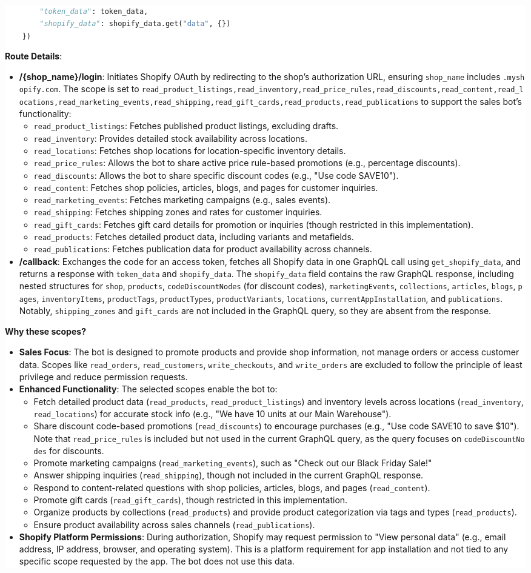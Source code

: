 ```python
        "token_data": token_data,
        "shopify_data": shopify_data.get("data", {})
    })
```

**Route Details**:
- **/{shop_name}/login**: Initiates Shopify OAuth by redirecting to the shop’s authorization URL, ensuring `shop_name` includes `.myshopify.com`. The scope is set to `read_product_listings,read_inventory,read_price_rules,read_discounts,read_content,read_locations,read_marketing_events,read_shipping,read_gift_cards,read_products,read_publications` to support the sales bot’s functionality:
  - `read_product_listings`: Fetches published product listings, excluding drafts.
  - `read_inventory`: Provides detailed stock availability across locations.
  - `read_locations`: Fetches shop locations for location-specific inventory details.
  - `read_price_rules`: Allows the bot to share active price rule-based promotions (e.g., percentage discounts).
  - `read_discounts`: Allows the bot to share specific discount codes (e.g., "Use code SAVE10").
  - `read_content`: Fetches shop policies, articles, blogs, and pages for customer inquiries.
  - `read_marketing_events`: Fetches marketing campaigns (e.g., sales events).
  - `read_shipping`: Fetches shipping zones and rates for customer inquiries.
  - `read_gift_cards`: Fetches gift card details for promotion or inquiries (though restricted in this implementation).
  - `read_products`: Fetches detailed product data, including variants and metafields.
  - `read_publications`: Fetches publication data for product availability across channels.
- **/callback**: Exchanges the code for an access token, fetches all Shopify data in one GraphQL call using `get_shopify_data`, and returns a response with `token_data` and `shopify_data`. The `shopify_data` field contains the raw GraphQL response, including nested structures for `shop`, `products`, `codeDiscountNodes` (for discount codes), `marketingEvents`, `collections`, `articles`, `blogs`, `pages`, `inventoryItems`, `productTags`, `productTypes`, `productVariants`, `locations`, `currentAppInstallation`, and `publications`. Notably, `shipping_zones` and `gift_cards` are not included in the GraphQL query, so they are absent from the response.

**Why these scopes?**
- **Sales Focus**: The bot is designed to promote products and provide shop information, not manage orders or access customer data. Scopes like `read_orders`, `read_customers`, `write_checkouts`, and `write_orders` are excluded to follow the principle of least privilege and reduce permission requests.
- **Enhanced Functionality**: The selected scopes enable the bot to:
  - Fetch detailed product data (`read_products`, `read_product_listings`) and inventory levels across locations (`read_inventory`, `read_locations`) for accurate stock info (e.g., "We have 10 units at our Main Warehouse").
  - Share discount code-based promotions (`read_discounts`) to encourage purchases (e.g., "Use code SAVE10 to save $10"). Note that `read_price_rules` is included but not used in the current GraphQL query, as the query focuses on `codeDiscountNodes` for discounts.
  - Promote marketing campaigns (`read_marketing_events`), such as "Check out our Black Friday Sale!"
  - Answer shipping inquiries (`read_shipping`), though not included in the current GraphQL response.
  - Respond to content-related questions with shop policies, articles, blogs, and pages (`read_content`).
  - Promote gift cards (`read_gift_cards`), though restricted in this implementation.
  - Organize products by collections (`read_products`) and provide product categorization via tags and types (`read_products`).
  - Ensure product availability across sales channels (`read_publications`).
- **Shopify Platform Permissions**: During authorization, Shopify may request permission to "View personal data" (e.g., email address, IP address, browser, and operating system). This is a platform requirement for app installation and not tied to any specific scope requested by the app. The bot does not use this data.
